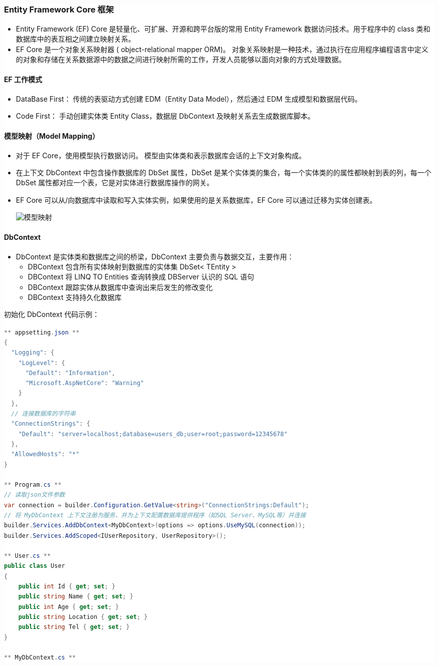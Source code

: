 ### Entity Framework Core 框架

- Entity Framework (EF) Core 是轻量化、可扩展、开源和跨平台版的常用 Entity Framework 数据访问技术。用于程序中的 class 类和数据库中的表互相之间建立映射关系。
- EF Core 是一个对象关系映射器 ( object-relational mapper ORM)。 对象关系映射是一种技术，通过执行在应用程序编程语言中定义的对象和存储在关系数据源中的数据之间进行映射所需的工作，开发人员能够以面向对象的方式处理数据。

#### EF 工作模式

- DataBase First： 传统的表驱动方式创建 EDM（Entity Data Model），然后通过 EDM 生成模型和数据层代码。

- Code First： 手动创建实体类 Entity Class，数据层 DbContext 及映射关系去生成数据库脚本。

#### 模型映射（Model Mapping）

- 对于 EF Core，使用模型执行数据访问。 模型由实体类和表示数据库会话的上下文对象构成。
- 在上下文 DbContext 中包含操作数据库的 DbSet 属性，DbSet 是某个实体类的集合，每一个实体类的的属性都映射到表的列，每一个 DbSet 属性都对应一个表，它是对实体进行数据库操作的网关。
- EF Core 可以从/向数据库中读取和写入实体实例，如果使用的是关系数据库，EF Core 可以通过迁移为实体创建表。

  ![模型映射](https://img2023.cnblogs.com/blog/1469373/202301/1469373-20230120102437885-1933436152.png)

#### DbContext

- DbContext 是实体类和数据库之间的桥梁，DbContext 主要负责与数据交互，主要作用：
  - DBContext 包含所有实体映射到数据库的实体集 DbSet< TEntity >
  - DBContext 将 LINQ TO Entities 查询转换成 DBServer 认识的 SQL 语句
  - DBContext 跟踪实体从数据库中查询出来后发生的修改变化
  - DBContext 支持持久化数据库

初始化 DbContext 代码示例：

```csharp
** appsetting.json **
{
  "Logging": {
    "LogLevel": {
      "Default": "Information",
      "Microsoft.AspNetCore": "Warning"
    }
  },
  // 连接数据库的字符串
  "ConnectionStrings": {
    "Default": "server=localhost;database=users_db;user=root;password=12345678"
  },
  "AllowedHosts": "*"
}

** Program.cs **
// 读取json文件参数
var connection = builder.Configuration.GetValue<string>("ConnectionStrings:Default");
// 将 MyDbContext 上下文注册为服务，并为上下文配置数据库提供程序（如SQL Server、MySQL等）并连接
builder.Services.AddDbContext<MyDbContext>(options => options.UseMySQL(connection));
builder.Services.AddScoped<IUserRepository, UserRepository>();

** User.cs **
public class User
{
    public int Id { get; set; }
    public string Name { get; set; }
    public int Age { get; set; }
    public string Location { get; set; }
    public string Tel { get; set; }
}

** MyDbContext.cs **
```